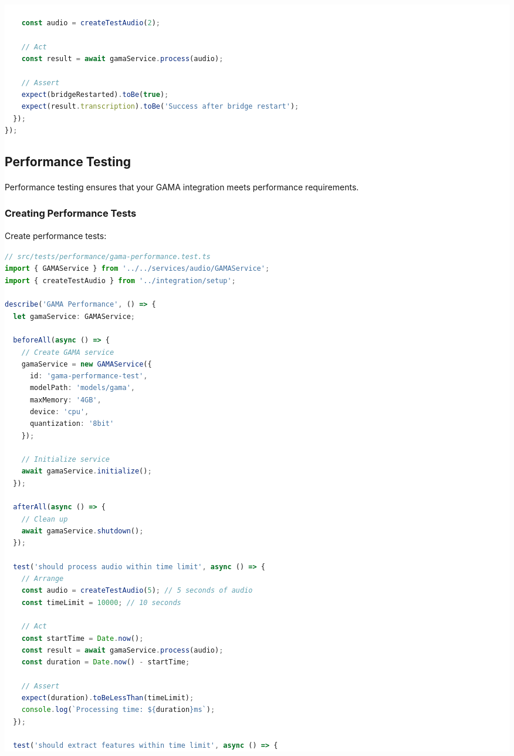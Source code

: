```typescript

    const audio = createTestAudio(2);

    // Act
    const result = await gamaService.process(audio);

    // Assert
    expect(bridgeRestarted).toBe(true);
    expect(result.transcription).toBe('Success after bridge restart');
  });
});
```

## Performance Testing

Performance testing ensures that your GAMA integration meets performance requirements.

### Creating Performance Tests

Create performance tests:

```typescript
// src/tests/performance/gama-performance.test.ts
import { GAMAService } from '../../services/audio/GAMAService';
import { createTestAudio } from '../integration/setup';

describe('GAMA Performance', () => {
  let gamaService: GAMAService;

  beforeAll(async () => {
    // Create GAMA service
    gamaService = new GAMAService({
      id: 'gama-performance-test',
      modelPath: 'models/gama',
      maxMemory: '4GB',
      device: 'cpu',
      quantization: '8bit'
    });

    // Initialize service
    await gamaService.initialize();
  });

  afterAll(async () => {
    // Clean up
    await gamaService.shutdown();
  });

  test('should process audio within time limit', async () => {
    // Arrange
    const audio = createTestAudio(5); // 5 seconds of audio
    const timeLimit = 10000; // 10 seconds

    // Act
    const startTime = Date.now();
    const result = await gamaService.process(audio);
    const duration = Date.now() - startTime;

    // Assert
    expect(duration).toBeLessThan(timeLimit);
    console.log(`Processing time: ${duration}ms`);
  });

  test('should extract features within time limit', async () => {
```